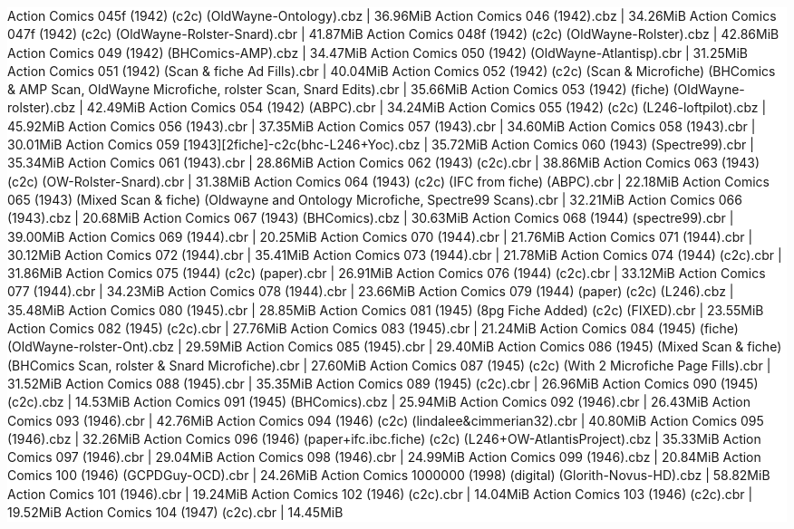 Action Comics 045f (1942) (c2c) (OldWayne-Ontology).cbz | 36.96MiB
Action Comics 046 (1942).cbz | 34.26MiB
Action Comics 047f (1942) (c2c) (OldWayne-Rolster-Snard).cbr | 41.87MiB
Action Comics 048f (1942) (c2c) (OldWayne-Rolster).cbz | 42.86MiB
Action Comics 049 (1942) (BHComics-AMP).cbz | 34.47MiB
Action Comics 050 (1942) (OldWayne-Atlantisp).cbr | 31.25MiB
Action Comics 051 (1942) (Scan & fiche Ad Fills).cbr | 40.04MiB
Action Comics 052 (1942) (c2c) (Scan & Microfiche) (BHComics & AMP Scan, OldWayne Microfiche, rolster Scan, Snard Edits).cbr | 35.66MiB
Action Comics 053 (1942) (fiche) (OldWayne-rolster).cbz | 42.49MiB
Action Comics 054 (1942) (ABPC).cbr | 34.24MiB
Action Comics 055 (1942) (c2c) (L246-loftpilot).cbz | 45.92MiB
Action Comics 056 (1943).cbr | 37.35MiB
Action Comics 057 (1943).cbr | 34.60MiB
Action Comics 058 (1943).cbr | 30.01MiB
Action Comics 059 \[1943\]\[2fiche\]-c2c(bhc-L246+Yoc).cbz | 35.72MiB
Action Comics 060 (1943) (Spectre99).cbr | 35.34MiB
Action Comics 061 (1943).cbr | 28.86MiB
Action Comics 062 (1943) (c2c).cbr | 38.86MiB
Action Comics 063 (1943) (c2c) (OW-Rolster-Snard).cbr | 31.38MiB
Action Comics 064 (1943) (c2c) (IFC from fiche) (ABPC).cbr | 22.18MiB
Action Comics 065 (1943) (Mixed Scan & fiche) (Oldwayne and Ontology Microfiche, Spectre99 Scans).cbr | 32.21MiB
Action Comics 066 (1943).cbz | 20.68MiB
Action Comics 067 (1943) (BHComics).cbz | 30.63MiB
Action Comics 068 (1944) (spectre99).cbr | 39.00MiB
Action Comics 069 (1944).cbr | 20.25MiB
Action Comics 070 (1944).cbr | 21.76MiB
Action Comics 071 (1944).cbr | 30.12MiB
Action Comics 072 (1944).cbr | 35.41MiB
Action Comics 073 (1944).cbr | 21.78MiB
Action Comics 074 (1944) (c2c).cbr | 31.86MiB
Action Comics 075 (1944) (c2c) (paper).cbr | 26.91MiB
Action Comics 076 (1944) (c2c).cbr | 33.12MiB
Action Comics 077 (1944).cbr | 34.23MiB
Action Comics 078 (1944).cbr | 23.66MiB
Action Comics 079 (1944) (paper) (c2c) (L246).cbz | 35.48MiB
Action Comics 080 (1945).cbr | 28.85MiB
Action Comics 081 (1945) (8pg Fiche Added) (c2c) (FIXED).cbr | 23.55MiB
Action Comics 082 (1945) (c2c).cbr | 27.76MiB
Action Comics 083 (1945).cbr | 21.24MiB
Action Comics 084 (1945) (fiche) (OldWayne-rolster-Ont).cbz | 29.59MiB
Action Comics 085 (1945).cbr | 29.40MiB
Action Comics 086 (1945) (Mixed Scan & fiche) (BHComics Scan, rolster & Snard Microfiche).cbr | 27.60MiB
Action Comics 087 (1945) (c2c) (With 2 Microfiche Page Fills).cbr | 31.52MiB
Action Comics 088 (1945).cbr | 35.35MiB
Action Comics 089 (1945) (c2c).cbr | 26.96MiB
Action Comics 090 (1945) (c2c).cbz | 14.53MiB
Action Comics 091 (1945) (BHComics).cbz | 25.94MiB
Action Comics 092 (1946).cbr | 26.43MiB
Action Comics 093 (1946).cbr | 42.76MiB
Action Comics 094 (1946) (c2c) (lindalee&cimmerian32).cbr | 40.80MiB
Action Comics 095 (1946).cbz | 32.26MiB
Action Comics 096 (1946) (paper+ifc.ibc.fiche) (c2c) (L246+OW-AtlantisProject).cbz | 35.33MiB
Action Comics 097 (1946).cbr | 29.04MiB
Action Comics 098 (1946).cbr | 24.99MiB
Action Comics 099 (1946).cbz | 20.84MiB
Action Comics 100 (1946) (GCPDGuy-OCD).cbr | 24.26MiB
Action Comics 1000000 (1998) (digital) (Glorith-Novus-HD).cbz | 58.82MiB
Action Comics 101 (1946).cbr | 19.24MiB
Action Comics 102 (1946) (c2c).cbr | 14.04MiB
Action Comics 103 (1946) (c2c).cbr | 19.52MiB
Action Comics 104 (1947) (c2c).cbr | 14.45MiB
